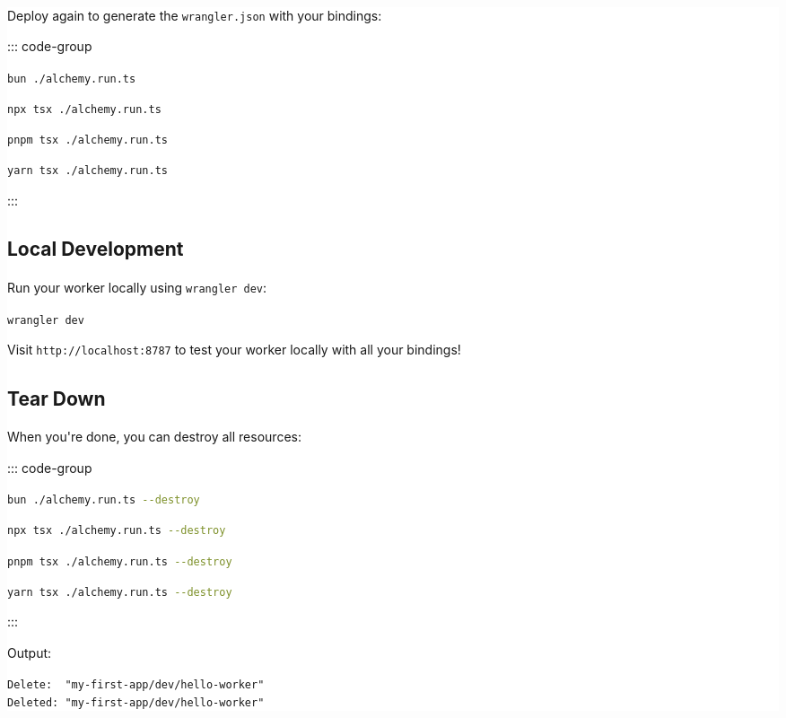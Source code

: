 Deploy again to generate the `wrangler.json` with your bindings:

::: code-group

```sh [bun]
bun ./alchemy.run.ts
```

```sh [npm]
npx tsx ./alchemy.run.ts
```

```sh [pnpm]
pnpm tsx ./alchemy.run.ts
```

```sh [yarn]
yarn tsx ./alchemy.run.ts
```

:::

## Local Development

Run your worker locally using `wrangler dev`:

```sh
wrangler dev
```

Visit `http://localhost:8787` to test your worker locally with all your bindings!

## Tear Down

When you're done, you can destroy all resources:

::: code-group

```sh [bun]
bun ./alchemy.run.ts --destroy
```

```sh [npm]
npx tsx ./alchemy.run.ts --destroy
```

```sh [pnpm]
pnpm tsx ./alchemy.run.ts --destroy
```

```sh [yarn]
yarn tsx ./alchemy.run.ts --destroy
```

:::

Output:

```
Delete:  "my-first-app/dev/hello-worker"
Deleted: "my-first-app/dev/hello-worker"
```

